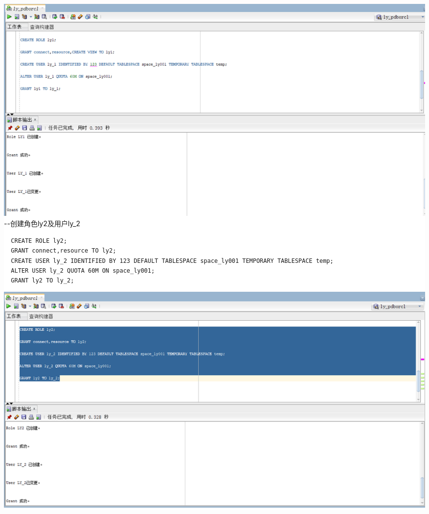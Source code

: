 ![ALT TEXT](image/B.png)
--创建角色ly2及用户ly_2

``` oracle
  CREATE ROLE ly2;
  GRANT connect,resource TO ly2;
  CREATE USER ly_2 IDENTIFIED BY 123 DEFAULT TABLESPACE space_ly001 TEMPORARY TABLESPACE temp;
  ALTER USER ly_2 QUOTA 60M ON space_ly001;
  GRANT ly2 TO ly_2;
  ```

![ALT TEXT](image/C.png)
